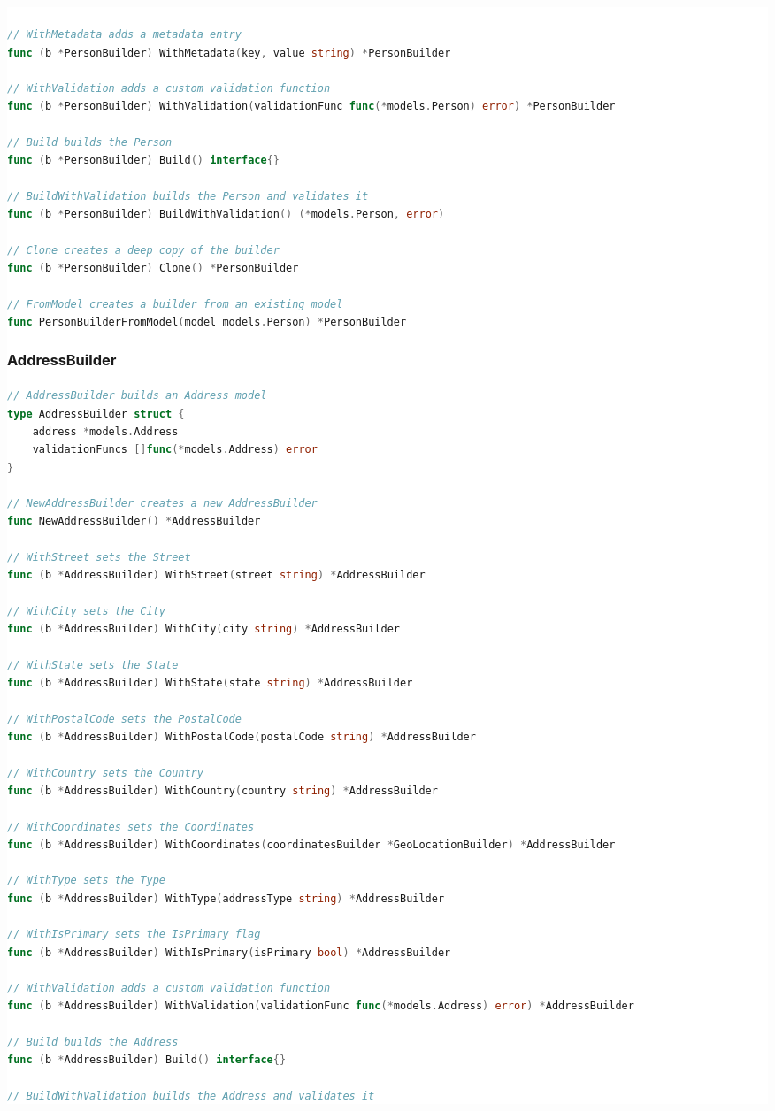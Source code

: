 ```go

// WithMetadata adds a metadata entry
func (b *PersonBuilder) WithMetadata(key, value string) *PersonBuilder

// WithValidation adds a custom validation function
func (b *PersonBuilder) WithValidation(validationFunc func(*models.Person) error) *PersonBuilder

// Build builds the Person
func (b *PersonBuilder) Build() interface{}

// BuildWithValidation builds the Person and validates it
func (b *PersonBuilder) BuildWithValidation() (*models.Person, error)

// Clone creates a deep copy of the builder
func (b *PersonBuilder) Clone() *PersonBuilder

// FromModel creates a builder from an existing model
func PersonBuilderFromModel(model models.Person) *PersonBuilder
```

### AddressBuilder

```go
// AddressBuilder builds an Address model
type AddressBuilder struct {
    address *models.Address
    validationFuncs []func(*models.Address) error
}

// NewAddressBuilder creates a new AddressBuilder
func NewAddressBuilder() *AddressBuilder

// WithStreet sets the Street
func (b *AddressBuilder) WithStreet(street string) *AddressBuilder

// WithCity sets the City
func (b *AddressBuilder) WithCity(city string) *AddressBuilder

// WithState sets the State
func (b *AddressBuilder) WithState(state string) *AddressBuilder

// WithPostalCode sets the PostalCode
func (b *AddressBuilder) WithPostalCode(postalCode string) *AddressBuilder

// WithCountry sets the Country
func (b *AddressBuilder) WithCountry(country string) *AddressBuilder

// WithCoordinates sets the Coordinates
func (b *AddressBuilder) WithCoordinates(coordinatesBuilder *GeoLocationBuilder) *AddressBuilder

// WithType sets the Type
func (b *AddressBuilder) WithType(addressType string) *AddressBuilder

// WithIsPrimary sets the IsPrimary flag
func (b *AddressBuilder) WithIsPrimary(isPrimary bool) *AddressBuilder

// WithValidation adds a custom validation function
func (b *AddressBuilder) WithValidation(validationFunc func(*models.Address) error) *AddressBuilder

// Build builds the Address
func (b *AddressBuilder) Build() interface{}

// BuildWithValidation builds the Address and validates it
```